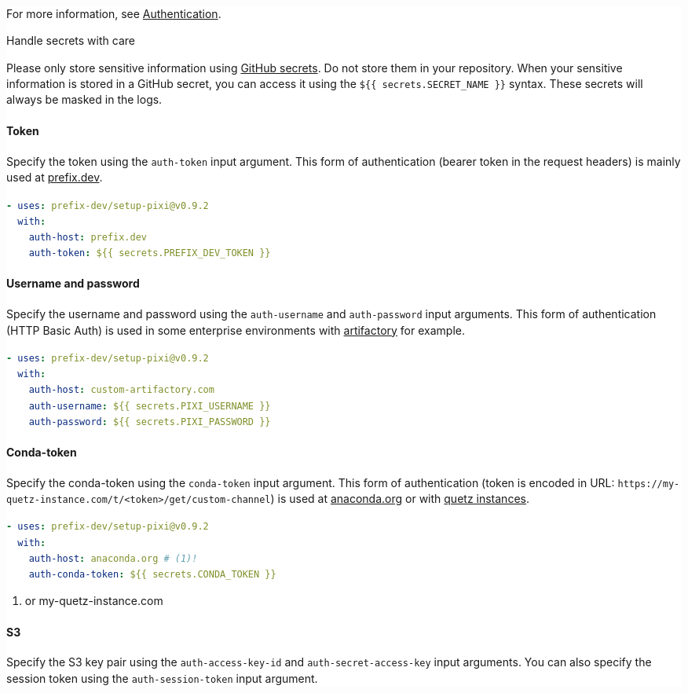 For more information, see [Authentication](../../../deployment/authentication/).

Handle secrets with care

Please only store sensitive information using [GitHub secrets](https://docs.github.com/en/actions/security-guides/using-secrets-in-github-actions). Do not store them in your repository. When your sensitive information is stored in a GitHub secret, you can access it using the `${{ secrets.SECRET_NAME }}` syntax. These secrets will always be masked in the logs.

#### Token

Specify the token using the `auth-token` input argument. This form of authentication (bearer token in the request headers) is mainly used at [prefix.dev](https://prefix.dev).

```yaml
- uses: prefix-dev/setup-pixi@v0.9.2
  with:
    auth-host: prefix.dev
    auth-token: ${{ secrets.PREFIX_DEV_TOKEN }}

```

#### Username and password

Specify the username and password using the `auth-username` and `auth-password` input arguments. This form of authentication (HTTP Basic Auth) is used in some enterprise environments with [artifactory](https://jfrog.com/artifactory) for example.

```yaml
- uses: prefix-dev/setup-pixi@v0.9.2
  with:
    auth-host: custom-artifactory.com
    auth-username: ${{ secrets.PIXI_USERNAME }}
    auth-password: ${{ secrets.PIXI_PASSWORD }}

```

#### Conda-token

Specify the conda-token using the `conda-token` input argument. This form of authentication (token is encoded in URL: `https://my-quetz-instance.com/t/<token>/get/custom-channel`) is used at [anaconda.org](https://anaconda.org) or with [quetz instances](https://github.com/mamba-org/quetz).

```yaml
- uses: prefix-dev/setup-pixi@v0.9.2
  with:
    auth-host: anaconda.org # (1)!
    auth-conda-token: ${{ secrets.CONDA_TOKEN }}

```

1. or my-quetz-instance.com

#### S3

Specify the S3 key pair using the `auth-access-key-id` and `auth-secret-access-key` input arguments. You can also specify the session token using the `auth-session-token` input argument.
